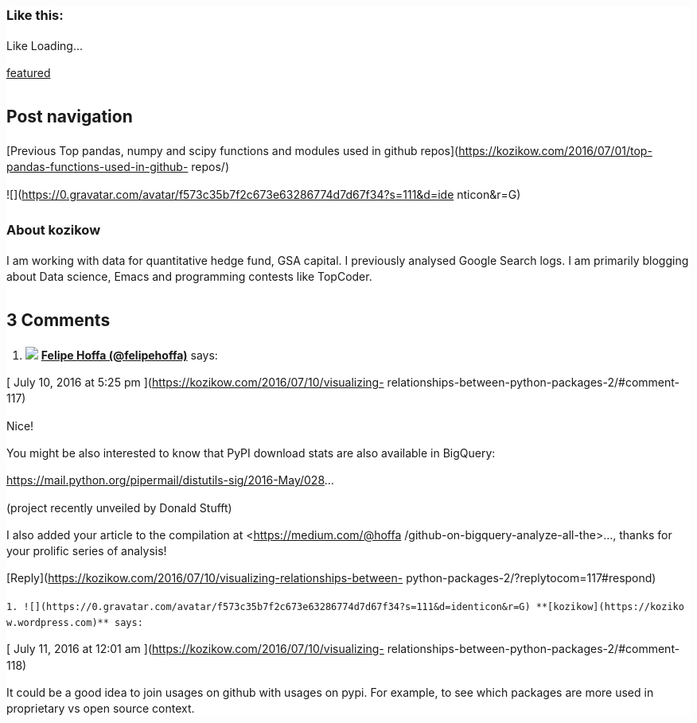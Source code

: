 ### Like this:

Like Loading...

[featured](https://kozikow.com/tag/featured/)

## Post navigation

[Previous Top pandas, numpy and scipy functions and modules used in github
repos](https://kozikow.com/2016/07/01/top-pandas-functions-used-in-github-
repos/)

![](https://0.gravatar.com/avatar/f573c35b7f2c673e63286774d7d67f34?s=111&d=ide
nticon&r=G)

### About kozikow

I am working with data for quantitative hedge fund, GSA capital. I previously
analysed Google Search logs. I am primarily blogging about Data science, Emacs
and programming contests like TopCoder.

##  3 Comments

  1. ![](https://i2.wp.com/pbs.twimg.com/profile_images/378800000407493871/d60c34a9639e865fb61a7756644ab43a_normal.jpeg?resize=111%2C111) **[Felipe Hoffa (@felipehoffa)](http://twitter.com/felipehoffa)** says:

[ July 10, 2016 at 5:25 pm  ](https://kozikow.com/2016/07/10/visualizing-
relationships-between-python-packages-2/#comment-117)

Nice!

You might be also interested to know that PyPI download stats are also
available in BigQuery:

<https://mail.python.org/pipermail/distutils-sig/2016-May/028>…

(project recently unveiled by Donald Stufft)

I also added your article to the compilation at <https://medium.com/@hoffa
/github-on-bigquery-analyze-all-the>…, thanks for your prolific series of
analysis!

[Reply](https://kozikow.com/2016/07/10/visualizing-relationships-between-
python-packages-2/?replytocom=117#respond)

    1. ![](https://0.gravatar.com/avatar/f573c35b7f2c673e63286774d7d67f34?s=111&d=identicon&r=G) **[kozikow](https://kozikow.wordpress.com)** says:

[ July 11, 2016 at 12:01 am  ](https://kozikow.com/2016/07/10/visualizing-
relationships-between-python-packages-2/#comment-118)

It could be a good idea to join usages on github with usages on pypi. For
example, to see which packages are more used in proprietary vs open source
context.
